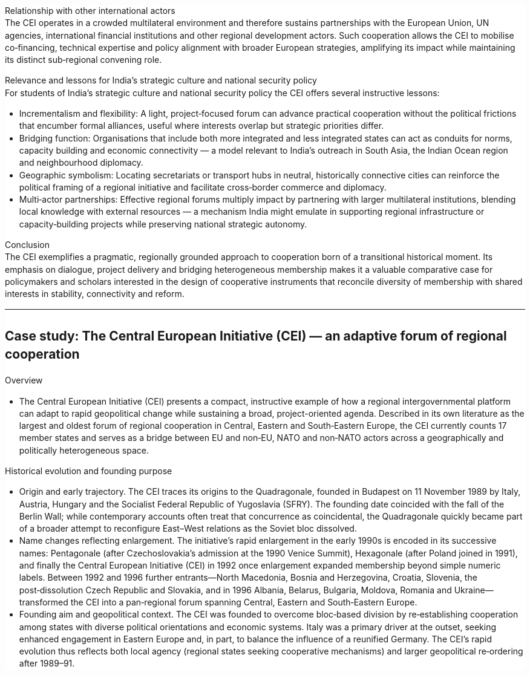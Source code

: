 Relationship with other international actors  
The CEI operates in a crowded multilateral environment and therefore sustains partnerships with the European Union, UN agencies, international financial institutions and other regional development actors. Such cooperation allows the CEI to mobilise co‑financing, technical expertise and policy alignment with broader European strategies, amplifying its impact while maintaining its distinct sub‑regional convening role.

Relevance and lessons for India’s strategic culture and national security policy  
For students of India’s strategic culture and national security policy the CEI offers several instructive lessons:
- Incrementalism and flexibility: A light, project‑focused forum can advance practical cooperation without the political frictions that encumber formal alliances, useful where interests overlap but strategic priorities differ.  
- Bridging function: Organisations that include both more integrated and less integrated states can act as conduits for norms, capacity building and economic connectivity — a model relevant to India’s outreach in South Asia, the Indian Ocean region and neighbourhood diplomacy.  
- Geographic symbolism: Locating secretariats or transport hubs in neutral, historically connective cities can reinforce the political framing of a regional initiative and facilitate cross‑border commerce and diplomacy.  
- Multi‑actor partnerships: Effective regional forums multiply impact by partnering with larger multilateral institutions, blending local knowledge with external resources — a mechanism India might emulate in supporting regional infrastructure or capacity‑building projects while preserving national strategic autonomy.

Conclusion  
The CEI exemplifies a pragmatic, regionally grounded approach to cooperation born of a transitional historical moment. Its emphasis on dialogue, project delivery and bridging heterogeneous membership makes it a valuable comparative case for policymakers and scholars interested in the design of cooperative instruments that reconcile diversity of membership with shared interests in stability, connectivity and reform.

---

## Case study: The Central European Initiative (CEI) — an adaptive forum of regional cooperation

Overview
- The Central European Initiative (CEI) presents a compact, instructive example of how a regional intergovernmental platform can adapt to rapid geopolitical change while sustaining a broad, project-oriented agenda. Described in its own literature as the largest and oldest forum of regional cooperation in Central, Eastern and South‑Eastern Europe, the CEI currently counts 17 member states and serves as a bridge between EU and non‑EU, NATO and non‑NATO actors across a geographically and politically heterogeneous space.

Historical evolution and founding purpose
- Origin and early trajectory. The CEI traces its origins to the Quadragonale, founded in Budapest on 11 November 1989 by Italy, Austria, Hungary and the Socialist Federal Republic of Yugoslavia (SFRY). The founding date coincided with the fall of the Berlin Wall; while contemporary accounts often treat that concurrence as coincidental, the Quadragonale quickly became part of a broader attempt to reconfigure East–West relations as the Soviet bloc dissolved.
- Name changes reflecting enlargement. The initiative’s rapid enlargement in the early 1990s is encoded in its successive names: Pentagonale (after Czechoslovakia’s admission at the 1990 Venice Summit), Hexagonale (after Poland joined in 1991), and finally the Central European Initiative (CEI) in 1992 once enlargement expanded membership beyond simple numeric labels. Between 1992 and 1996 further entrants—North Macedonia, Bosnia and Herzegovina, Croatia, Slovenia, the post‑dissolution Czech Republic and Slovakia, and in 1996 Albania, Belarus, Bulgaria, Moldova, Romania and Ukraine—transformed the CEI into a pan‑regional forum spanning Central, Eastern and South‑Eastern Europe.
- Founding aim and geopolitical context. The CEI was founded to overcome bloc‑based division by re‑establishing cooperation among states with diverse political orientations and economic systems. Italy was a primary driver at the outset, seeking enhanced engagement in Eastern Europe and, in part, to balance the influence of a reunified Germany. The CEI’s rapid evolution thus reflects both local agency (regional states seeking cooperative mechanisms) and larger geopolitical re‑ordering after 1989–91.
